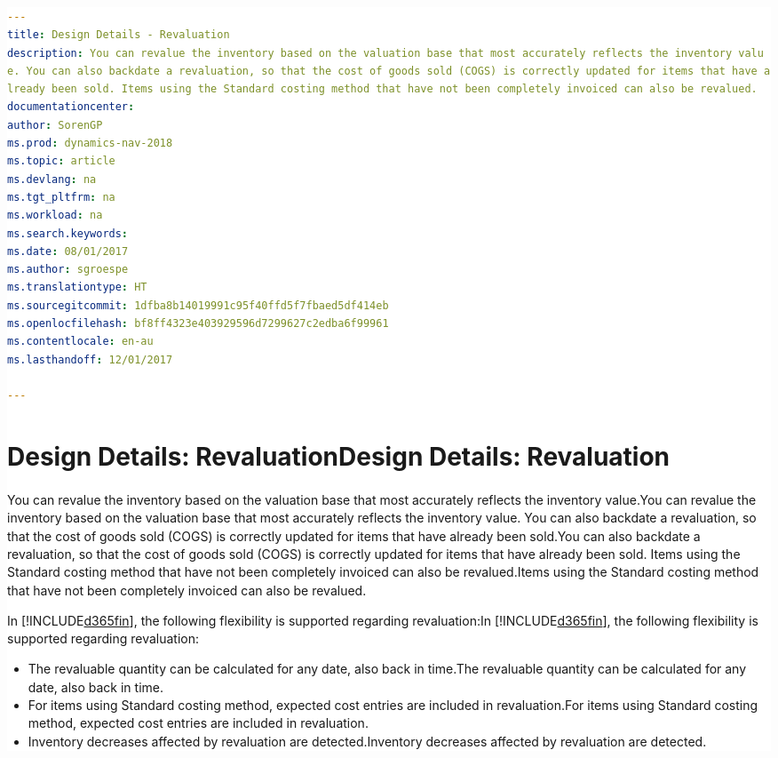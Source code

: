 ```yaml
---
title: Design Details - Revaluation
description: You can revalue the inventory based on the valuation base that most accurately reflects the inventory value. You can also backdate a revaluation, so that the cost of goods sold (COGS) is correctly updated for items that have already been sold. Items using the Standard costing method that have not been completely invoiced can also be revalued.
documentationcenter: 
author: SorenGP
ms.prod: dynamics-nav-2018
ms.topic: article
ms.devlang: na
ms.tgt_pltfrm: na
ms.workload: na
ms.search.keywords: 
ms.date: 08/01/2017
ms.author: sgroespe
ms.translationtype: HT
ms.sourcegitcommit: 1dfba8b14019991c95f40ffd5f7fbaed5df414eb
ms.openlocfilehash: bf8ff4323e403929596d7299627c2edba6f99961
ms.contentlocale: en-au
ms.lasthandoff: 12/01/2017

---
```

# <a name="design-details-revaluation"></a><span data-ttu-id="524ef-105">Design Details: Revaluation</span><span class="sxs-lookup"><span data-stu-id="524ef-105">Design Details: Revaluation</span></span>
<span data-ttu-id="524ef-106">You can revalue the inventory based on the valuation base that most accurately reflects the inventory value.</span><span class="sxs-lookup"><span data-stu-id="524ef-106">You can revalue the inventory based on the valuation base that most accurately reflects the inventory value.</span></span> <span data-ttu-id="524ef-107">You can also backdate a revaluation, so that the cost of goods sold (COGS) is correctly updated for items that have already been sold.</span><span class="sxs-lookup"><span data-stu-id="524ef-107">You can also backdate a revaluation, so that the cost of goods sold (COGS) is correctly updated for items that have already been sold.</span></span> <span data-ttu-id="524ef-108">Items using the Standard costing method that have not been completely invoiced can also be revalued.</span><span class="sxs-lookup"><span data-stu-id="524ef-108">Items using the Standard costing method that have not been completely invoiced can also be revalued.</span></span>  

<span data-ttu-id="524ef-109">In [!INCLUDE[d365fin](includes/d365fin_md.md)], the following flexibility is supported regarding revaluation:</span><span class="sxs-lookup"><span data-stu-id="524ef-109">In [!INCLUDE[d365fin](includes/d365fin_md.md)], the following flexibility is supported regarding revaluation:</span></span>  

-   <span data-ttu-id="524ef-110">The revaluable quantity can be calculated for any date, also back in time.</span><span class="sxs-lookup"><span data-stu-id="524ef-110">The revaluable quantity can be calculated for any date, also back in time.</span></span>  
-   <span data-ttu-id="524ef-111">For items using Standard costing method, expected cost entries are included in revaluation.</span><span class="sxs-lookup"><span data-stu-id="524ef-111">For items using Standard costing method, expected cost entries are included in revaluation.</span></span>  
-   <span data-ttu-id="524ef-112">Inventory decreases affected by revaluation are detected.</span><span class="sxs-lookup"><span data-stu-id="524ef-112">Inventory decreases affected by revaluation are detected.</span></span>  

